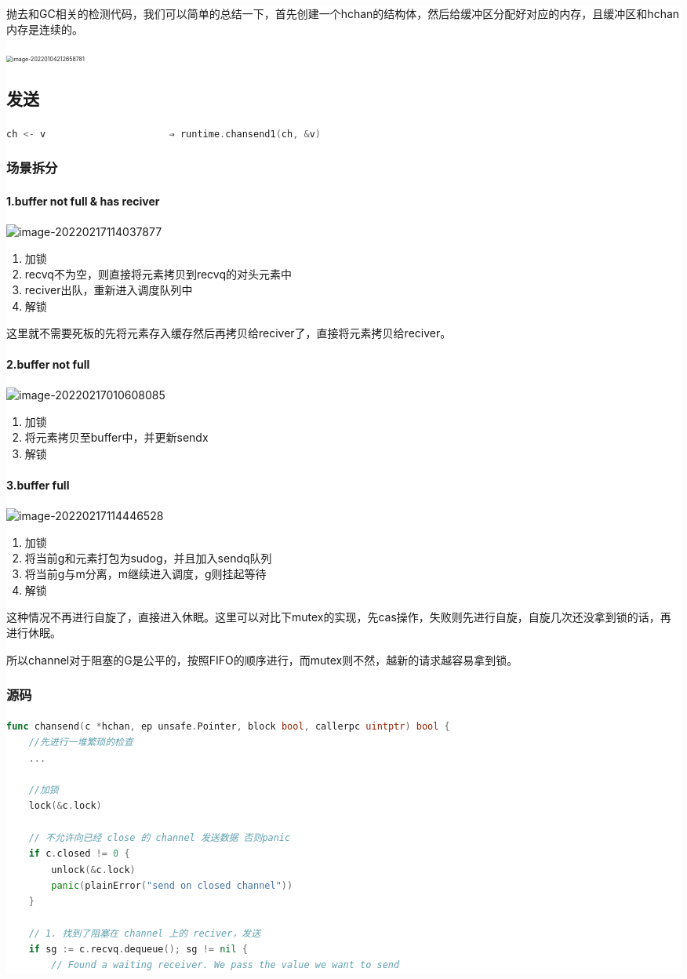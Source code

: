 抛去和GC相关的检测代码，我们可以简单的总结一下，首先创建一个hchan的结构体，然后给缓冲区分配好对应的内存，且缓冲区和hchan内存是连续的。

<img src="https://cdn.jsdelivr.net/gh/nber1994/fu0k@master/uPic/image-2022010421265878120220104212659.png" alt="image-20220104212658781" style="zoom:50%;" />





## 发送

```go
ch <- v                      ⇒ runtime.chansend1(ch, &v)
```

### 场景拆分

#### 1.buffer not full & has reciver

![image-20220217114037877](https://cdn.jsdelivr.net/gh/nber1994/fu0k@master/uPic/image-2022021711403787720220217114038.png)

1. 加锁
2. recvq不为空，则直接将元素拷贝到recvq的对头元素中
3. reciver出队，重新进入调度队列中
4. 解锁

这里就不需要死板的先将元素存入缓存然后再拷贝给reciver了，直接将元素拷贝给reciver。

####  2.buffer not full

![image-20220217010608085](https://cdn.jsdelivr.net/gh/nber1994/fu0k@master/uPic/image-2022021701060808520220217010608.png)

1. 加锁
2. 将元素拷贝至buffer中，并更新sendx
3. 解锁

#### 3.buffer full

![image-20220217114446528](https://cdn.jsdelivr.net/gh/nber1994/fu0k@master/uPic/image-2022021711444652820220217114446.png)

1. 加锁
2. 将当前g和元素打包为sudog，并且加入sendq队列
3. 将当前g与m分离，m继续进入调度，g则挂起等待
4. 解锁

这种情况不再进行自旋了，直接进入休眠。这里可以对比下mutex的实现，先cas操作，失败则先进行自旋，自旋几次还没拿到锁的话，再进行休眠。

所以channel对于阻塞的G是公平的，按照FIFO的顺序进行，而mutex则不然，越新的请求越容易拿到锁。



### 源码

```go
func chansend(c *hchan, ep unsafe.Pointer, block bool, callerpc uintptr) bool {
	//先进行一堆繁琐的检查
    ...
    
    //加锁
	lock(&c.lock)
	
    // 不允许向已经 close 的 channel 发送数据 否则panic
	if c.closed != 0 { 
		unlock(&c.lock)
		panic(plainError("send on closed channel"))
	}

	// 1. 找到了阻塞在 channel 上的 reciver，发送
	if sg := c.recvq.dequeue(); sg != nil {
		// Found a waiting receiver. We pass the value we want to send
```